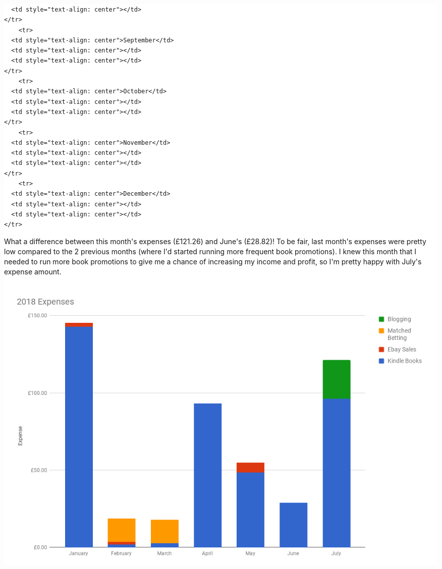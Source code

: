       <td style="text-align: center"></td>
    </tr>
        <tr>
      <td style="text-align: center">September</td>
      <td style="text-align: center"></td>
      <td style="text-align: center"></td>
    </tr>
        <tr>
      <td style="text-align: center">October</td>
      <td style="text-align: center"></td>
      <td style="text-align: center"></td>
    </tr>
        <tr>
      <td style="text-align: center">November</td>
      <td style="text-align: center"></td>
      <td style="text-align: center"></td>
    </tr>
        <tr>
      <td style="text-align: center">December</td>
      <td style="text-align: center"></td>
      <td style="text-align: center"></td>
    </tr>
  </tbody>
</table>

What a difference between this month's expenses (£121.26) and June's (£28.82)! To be fair, last month's expenses were pretty low compared to the 2 previous months (where I'd started running more frequent book promotions). I knew this month that I needed to run more book promotions to give me a chance of increasing my income and profit, so I'm pretty happy with July's expense amount.

![July 2018 Income & Profit Report chart showing expenses for Jan-Jul 2018](/i/income_report/2018/201807expenses.png)
